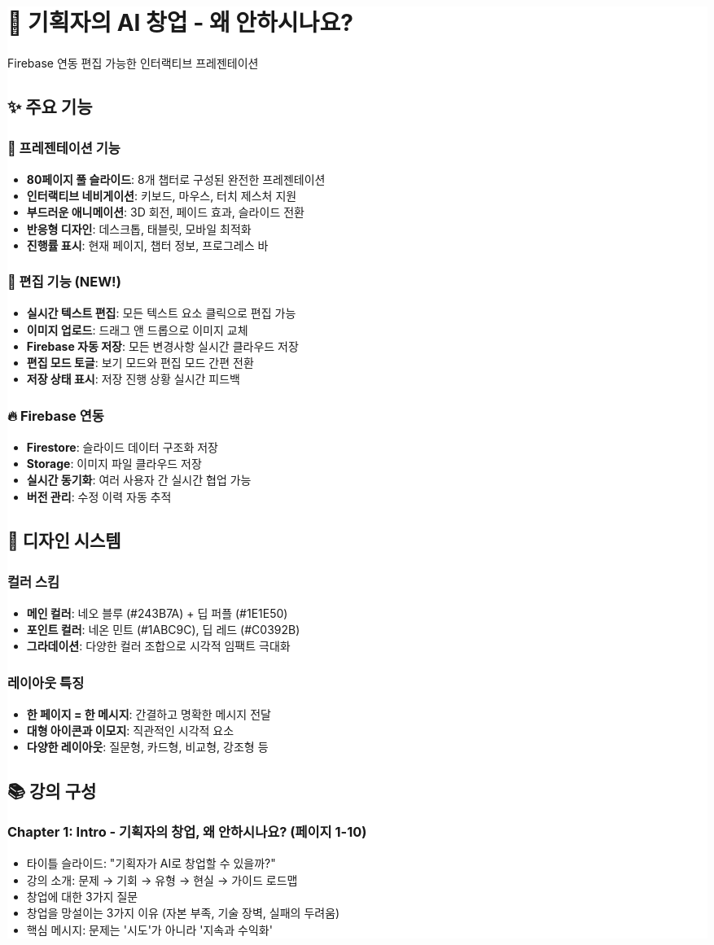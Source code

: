 # 🎯 기획자의 AI 창업 - 왜 안하시나요?

Firebase 연동 편집 가능한 인터랙티브 프레젠테이션

## ✨ 주요 기능

### 🎨 프레젠테이션 기능
- **80페이지 풀 슬라이드**: 8개 챕터로 구성된 완전한 프레젠테이션
- **인터랙티브 네비게이션**: 키보드, 마우스, 터치 제스처 지원
- **부드러운 애니메이션**: 3D 회전, 페이드 효과, 슬라이드 전환
- **반응형 디자인**: 데스크톱, 태블릿, 모바일 최적화
- **진행률 표시**: 현재 페이지, 챕터 정보, 프로그레스 바

### 📝 편집 기능 (NEW!)
- **실시간 텍스트 편집**: 모든 텍스트 요소 클릭으로 편집 가능
- **이미지 업로드**: 드래그 앤 드롭으로 이미지 교체
- **Firebase 자동 저장**: 모든 변경사항 실시간 클라우드 저장
- **편집 모드 토글**: 보기 모드와 편집 모드 간편 전환
- **저장 상태 표시**: 저장 진행 상황 실시간 피드백

### 🔥 Firebase 연동
- **Firestore**: 슬라이드 데이터 구조화 저장
- **Storage**: 이미지 파일 클라우드 저장
- **실시간 동기화**: 여러 사용자 간 실시간 협업 가능
- **버전 관리**: 수정 이력 자동 추적

## 🎨 디자인 시스템

### 컬러 스킴
- **메인 컬러**: 네오 블루 (#243B7A) + 딥 퍼플 (#1E1E50)
- **포인트 컬러**: 네온 민트 (#1ABC9C), 딥 레드 (#C0392B)
- **그라데이션**: 다양한 컬러 조합으로 시각적 임팩트 극대화

### 레이아웃 특징
- **한 페이지 = 한 메시지**: 간결하고 명확한 메시지 전달
- **대형 아이콘과 이모지**: 직관적인 시각적 요소
- **다양한 레이아웃**: 질문형, 카드형, 비교형, 강조형 등

## 📚 강의 구성

### Chapter 1: Intro - 기획자의 창업, 왜 안하시나요? (페이지 1-10)
- 타이틀 슬라이드: "기획자가 AI로 창업할 수 있을까?"
- 강의 소개: 문제 → 기회 → 유형 → 현실 → 가이드 로드맵
- 창업에 대한 3가지 질문
- 창업을 망설이는 3가지 이유 (자본 부족, 기술 장벽, 실패의 두려움)
- 핵심 메시지: 문제는 '시도'가 아니라 '지속과 수익화'
